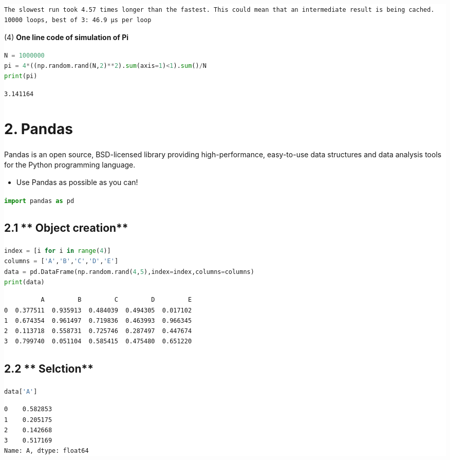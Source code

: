     The slowest run took 4.57 times longer than the fastest. This could mean that an intermediate result is being cached.
    10000 loops, best of 3: 46.9 µs per loop


(4) **One line code of simulation of Pi**


```python
N = 1000000
pi = 4*((np.random.rand(N,2)**2).sum(axis=1)<1).sum()/N
print(pi)
```

    3.141164


# 2. Pandas

Pandas is an open source, BSD-licensed library providing high-performance, easy-to-use data structures and data analysis tools for the Python programming language.

* Use Pandas as possible as you can! 


```python
import pandas as pd
```

## 2.1 ** Object creation**


```python
index = [i for i in range(4)]
columns = ['A','B','C','D','E']
data = pd.DataFrame(np.random.rand(4,5),index=index,columns=columns)
print(data)
```

              A         B         C         D         E
    0  0.377511  0.935913  0.484039  0.494305  0.017102
    1  0.674354  0.961497  0.719836  0.463993  0.966345
    2  0.113718  0.558731  0.725746  0.287497  0.447674
    3  0.799740  0.051104  0.585415  0.475480  0.651220


## 2.2 ** Selction**


```python
data['A']
```




    0    0.582853
    1    0.205175
    2    0.142668
    3    0.517169
    Name: A, dtype: float64
